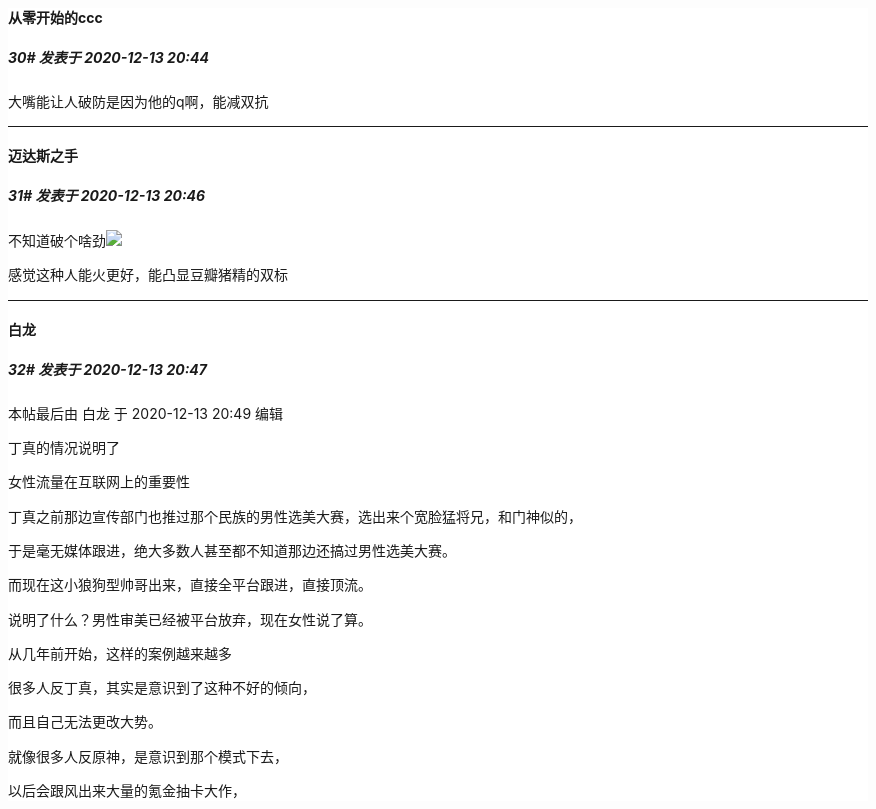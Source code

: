 ####  从零开始的ccc  
##### 30#       发表于 2020-12-13 20:44




大嘴能让人破防是因为他的q啊，能减双抗







*****

####  迈达斯之手  
##### 31#       发表于 2020-12-13 20:46




不知道破个啥劲<img src="https://static.saraba1st.com/image/smiley/face2017/067.png" referrerpolicy="no-referrer">

感觉这种人能火更好，能凸显豆瓣猪精的双标







*****

####  白龙  
##### 32#       发表于 2020-12-13 20:47



 本帖最后由 白龙 于 2020-12-13 20:49 编辑 

丁真的情况说明了

女性流量在互联网上的重要性


丁真之前那边宣传部门也推过那个民族的男性选美大赛，选出来个宽脸猛将兄，和门神似的，

于是毫无媒体跟进，绝大多数人甚至都不知道那边还搞过男性选美大赛。


而现在这小狼狗型帅哥出来，直接全平台跟进，直接顶流。

说明了什么？男性审美已经被平台放弃，现在女性说了算。


从几年前开始，这样的案例越来越多


很多人反丁真，其实是意识到了这种不好的倾向，

而且自己无法更改大势。


就像很多人反原神，是意识到那个模式下去，

以后会跟风出来大量的氪金抽卡大作，
